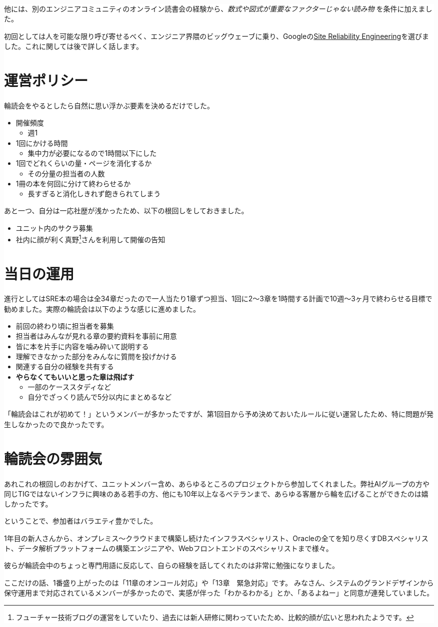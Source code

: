 他には、別のエンジニアコミュニティのオンライン読書会の経験から、*数式や図式が重要なファクターじゃない読み物* を条件に加えました。

初回としては人を可能な限り呼び寄せるべく、エンジニア界隈のビッグウェーブに乗り、Googleの[Site Reliability Engineering](https://landing.google.com/sre/books/)を選びました。これに関しては後で詳しく話します。


# 運営ポリシー

輪読会をやるとしたら自然に思い浮かぶ要素を決めるだけでした。

- 開催頻度
    - 週1
- 1回にかける時間
    - 集中力が必要になるので1時間以下にした
- 1回でどれくらいの量・ページを消化するか
    - その分量の担当者の人数
- 1冊の本を何回に分けて終わらせるか
    - 長すぎると消化しきれず飽きられてしまう

あと一つ、自分は一応社歴が浅かったため、以下の根回しをしておきました。

- ユニット内のサクラ募集
- 社内に顔が利く真野[^2]さんを利用して開催の告知

[^2]: フューチャー技術ブログの運営をしていたり、過去には新人研修に関わっていたため、比較的顔が広いと思われたようです。


# 当日の運用

進行としてはSRE本の場合は全34章だったので一人当たり1章ずつ担当、1回に2〜3章を1時間する計画で10週〜3ヶ月で終わらせる目標で勧めました。実際の輪読会は以下のような感じに進めました。

- 前回の終わり頃に担当者を募集
- 担当者はみんなが見れる章の要約資料を事前に用意
- 皆に本を片手に内容を噛み砕いて説明する
- 理解できなかった部分をみんなに質問を投げかける
- 関連する自分の経験を共有する
- **やらなくてもいいと思った章は飛ばす**
    - 一部のケーススタディなど
    - 自分でざっくり読んで5分以内にまとめるなど

「輪読会はこれが初めて！」というメンバーが多かったですが、第1回目から予め決めておいたルールに従い運営したため、特に問題が発生しなかったので良かったです。

# 輪読会の雰囲気

あれこれの根回しのおかげて、ユニットメンバー含め、あらゆるところのプロジェクトから参加してくれました。弊社AIグループの方や同じTIGではないインフラに興味のある若手の方、他にも10年以上なるベテランまで、あらゆる客層から輪を広げることができたのは嬉しかったです。

ということで、参加者はバラエティ豊かでした。

1年目の新人さんから、オンプレミス～クラウドまで構築し続けたインフラスペシャリスト、Oracleの全てを知り尽くすDBスペシャリスト、データ解析プラットフォームの構築エンジニアや、Webフロントエンドのスペシャリストまで様々。

彼らが輪読会中のちょっと専門用語に反応して、自らの経験を話してくれたのは非常に勉強になりました。

ここだけの話、1番盛り上がったのは「11章のオンコール対応」や「13章　緊急対応」です。
みなさん、システムのグランドデザインから保守運用まで対応されているメンバーが多かったので、実感が伴った「わかるわかる」とか、「あるよねー」と同意が連発していました。


[^1]: Technology Innovation Groupの略で、フューチャーの中でも特にIT技術に特化した部隊です。DXユニットはTIGの中でも特にデジタルトランスフォーメーションに関わる仕事を推進していくチームです。